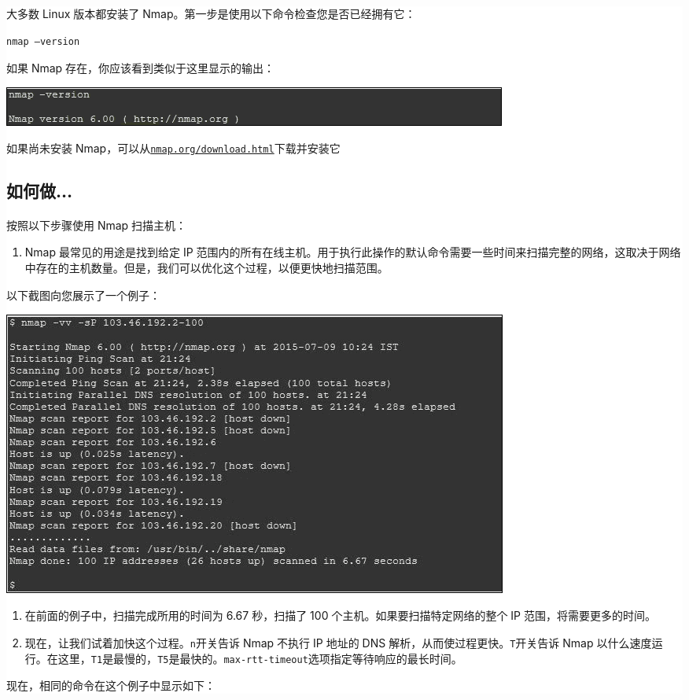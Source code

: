 大多数 Linux 版本都安装了 Nmap。第一步是使用以下命令检查您是否已经拥有它：

```
nmap –version

```

如果 Nmap 存在，你应该看到类似于这里显示的输出：

![准备就绪](img/B04234_01_17.jpg)

如果尚未安装 Nmap，可以从[`nmap.org/download.html`](https://nmap.org/download.html)下载并安装它

## 如何做…

按照以下步骤使用 Nmap 扫描主机：

1.  Nmap 最常见的用途是找到给定 IP 范围内的所有在线主机。用于执行此操作的默认命令需要一些时间来扫描完整的网络，这取决于网络中存在的主机数量。但是，我们可以优化这个过程，以便更快地扫描范围。

以下截图向您展示了一个例子：

![如何做…](img/B04234_01_09.jpg)

1.  在前面的例子中，扫描完成所用的时间为 6.67 秒，扫描了 100 个主机。如果要扫描特定网络的整个 IP 范围，将需要更多的时间。

1.  现在，让我们试着加快这个过程。`n`开关告诉 Nmap 不执行 IP 地址的 DNS 解析，从而使过程更快。`T`开关告诉 Nmap 以什么速度运行。在这里，`T1`是最慢的，`T5`是最快的。`max-rtt-timeout`选项指定等待响应的最长时间。

现在，相同的命令在这个例子中显示如下：
